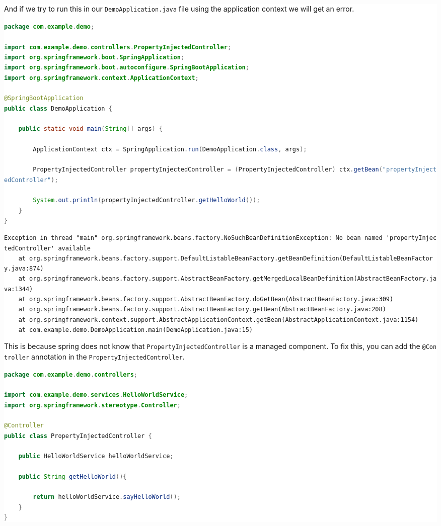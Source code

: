 
And if we try to run this in our `DemoApplication.java` file using the application context we will get an error.

```java:title=./src/main/java/com/example/demo/DemoApplication.java
package com.example.demo;

import com.example.demo.controllers.PropertyInjectedController;
import org.springframework.boot.SpringApplication;
import org.springframework.boot.autoconfigure.SpringBootApplication;
import org.springframework.context.ApplicationContext;

@SpringBootApplication
public class DemoApplication {

	public static void main(String[] args) {

		ApplicationContext ctx = SpringApplication.run(DemoApplication.class, args);

		PropertyInjectedController propertyInjectedController = (PropertyInjectedController) ctx.getBean("propertyInjectedController");

		System.out.println(propertyInjectedController.getHelloWorld());
	}
}
```

```shell
Exception in thread "main" org.springframework.beans.factory.NoSuchBeanDefinitionException: No bean named 'propertyInjectedController' available
	at org.springframework.beans.factory.support.DefaultListableBeanFactory.getBeanDefinition(DefaultListableBeanFactory.java:874)
	at org.springframework.beans.factory.support.AbstractBeanFactory.getMergedLocalBeanDefinition(AbstractBeanFactory.java:1344)
	at org.springframework.beans.factory.support.AbstractBeanFactory.doGetBean(AbstractBeanFactory.java:309)
	at org.springframework.beans.factory.support.AbstractBeanFactory.getBean(AbstractBeanFactory.java:208)
	at org.springframework.context.support.AbstractApplicationContext.getBean(AbstractApplicationContext.java:1154)
	at com.example.demo.DemoApplication.main(DemoApplication.java:15)
```

This is because spring does not know that `PropertyInjectedController` is a managed component. To fix this, you can add the `@Controller` annotation in the `PropertyInjectedController`.

```java:title=./src/java/com/example/demo/controllers/PropertyInjectedController.java
package com.example.demo.controllers;

import com.example.demo.services.HelloWorldService;
import org.springframework.stereotype.Controller;

@Controller
public class PropertyInjectedController {

    public HelloWorldService helloWorldService;

    public String getHelloWorld(){

        return helloWorldService.sayHelloWorld();
    }
}
```
